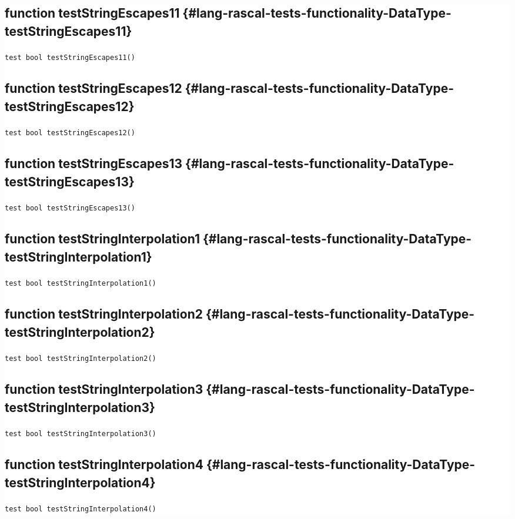 ## function testStringEscapes11 {#lang-rascal-tests-functionality-DataType-testStringEscapes11}

```rascal
test bool testStringEscapes11()

```

## function testStringEscapes12 {#lang-rascal-tests-functionality-DataType-testStringEscapes12}

```rascal
test bool testStringEscapes12()

```

## function testStringEscapes13 {#lang-rascal-tests-functionality-DataType-testStringEscapes13}

```rascal
test bool testStringEscapes13()

```

## function testStringInterpolation1 {#lang-rascal-tests-functionality-DataType-testStringInterpolation1}

```rascal
test bool testStringInterpolation1()

```

## function testStringInterpolation2 {#lang-rascal-tests-functionality-DataType-testStringInterpolation2}

```rascal
test bool testStringInterpolation2()

```

## function testStringInterpolation3 {#lang-rascal-tests-functionality-DataType-testStringInterpolation3}

```rascal
test bool testStringInterpolation3()

```

## function testStringInterpolation4 {#lang-rascal-tests-functionality-DataType-testStringInterpolation4}

```rascal
test bool testStringInterpolation4()

```
